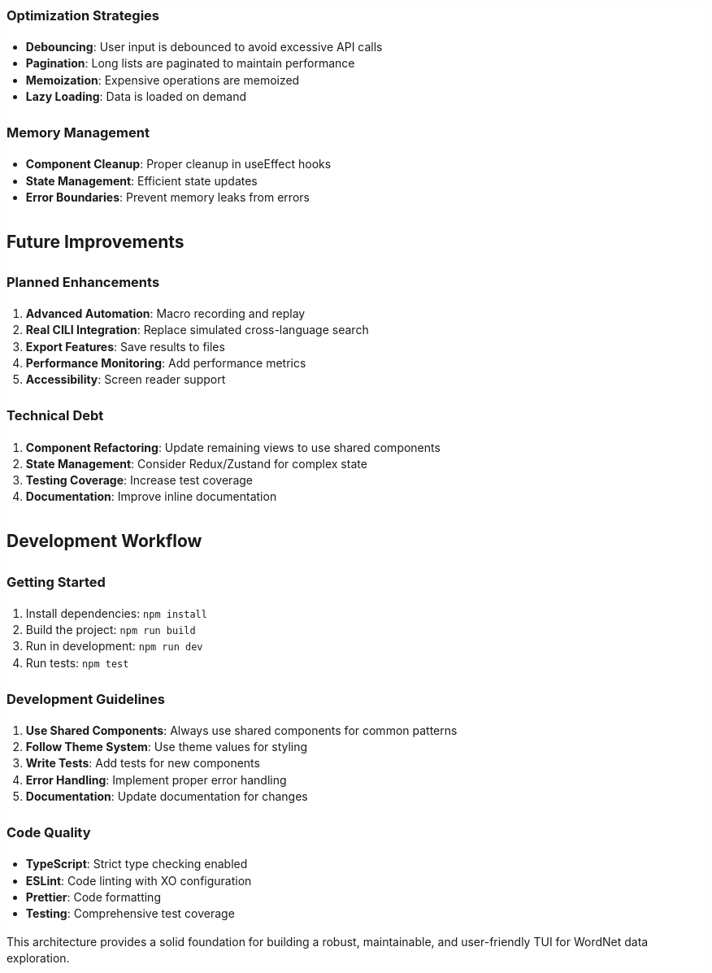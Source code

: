 ### Optimization Strategies

- **Debouncing**: User input is debounced to avoid excessive API calls
- **Pagination**: Long lists are paginated to maintain performance
- **Memoization**: Expensive operations are memoized
- **Lazy Loading**: Data is loaded on demand

### Memory Management

- **Component Cleanup**: Proper cleanup in useEffect hooks
- **State Management**: Efficient state updates
- **Error Boundaries**: Prevent memory leaks from errors

## Future Improvements

### Planned Enhancements

1. **Advanced Automation**: Macro recording and replay
2. **Real CILI Integration**: Replace simulated cross-language search
3. **Export Features**: Save results to files
4. **Performance Monitoring**: Add performance metrics
5. **Accessibility**: Screen reader support

### Technical Debt

1. **Component Refactoring**: Update remaining views to use shared components
2. **State Management**: Consider Redux/Zustand for complex state
3. **Testing Coverage**: Increase test coverage
4. **Documentation**: Improve inline documentation

## Development Workflow

### Getting Started

1. Install dependencies: `npm install`
2. Build the project: `npm run build`
3. Run in development: `npm run dev`
4. Run tests: `npm test`

### Development Guidelines

1. **Use Shared Components**: Always use shared components for common patterns
2. **Follow Theme System**: Use theme values for styling
3. **Write Tests**: Add tests for new components
4. **Error Handling**: Implement proper error handling
5. **Documentation**: Update documentation for changes

### Code Quality

- **TypeScript**: Strict type checking enabled
- **ESLint**: Code linting with XO configuration
- **Prettier**: Code formatting
- **Testing**: Comprehensive test coverage

This architecture provides a solid foundation for building a robust, maintainable, and user-friendly TUI for WordNet data exploration. 